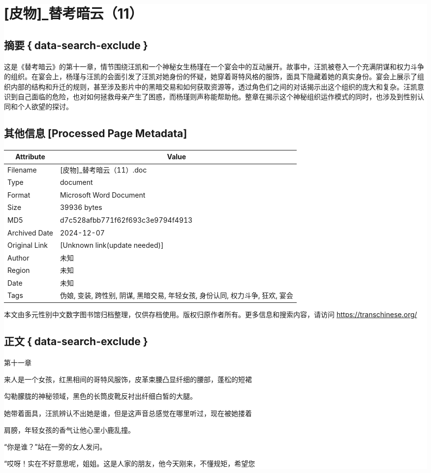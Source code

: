 # [皮物]_替考暗云（11）



## 摘要  { data-search-exclude }


这是《替考暗云》的第十一章，情节围绕汪凯和一个神秘女生杨瑾在一个宴会中的互动展开。故事中，汪凯被卷入一个充满阴谋和权力斗争的组织。在宴会上，杨瑾与汪凯的会面引发了汪凯对她身份的怀疑，她穿着哥特风格的服饰，面具下隐藏着她的真实身份。宴会上展示了组织内部的结构和升迁的规则，甚至涉及影片中的黑暗交易和如何获取资源等，透过角色们之间的对话揭示出这个组织的庞大和复杂。汪凯意识到自己面临的危险，也对如何拯救母亲产生了困惑，而杨瑾则声称能帮助他。整章在揭示这个神秘组织运作模式的同时，也涉及到性别认同和个人欲望的探讨。



## 其他信息 [Processed Page Metadata]

| Attribute       | Value                                  |
|-----------------|----------------------------------------|
| Filename        | [皮物]_替考暗云（11）.doc                             |
| Type            | document                                 |
| Format          | Microsoft Word Document                               |
| Size            | 39936 bytes                           |
| MD5             | d7c528afbb771f62f693c3e9794f4913                                  |
| Archived Date   | 2024-12-07                             |
| Original Link   | [Unknown link(update needed)]                         |
| Author          | 未知                               |
| Region          | 未知                               |
| Date            | 未知                                 |
| Tags            | 伪娘, 变装, 跨性别, 阴谋, 黑暗交易, 年轻女孩, 身份认同, 权力斗争, 狂欢, 宴会                                 |

本文由多元性别中文数字图书馆归档整理，仅供存档使用。版权归原作者所有。更多信息和搜索内容，请访问 <https://transchinese.org/>


## 正文 { data-search-exclude }


第十一章

来人是一个女孩，红黑相间的哥特风服饰，皮革束腰凸显纤细的腰部，蓬松的短裙

勾勒朦胧的神秘领域，黑色的长筒皮靴反衬出纤细白皙的大腿。

她带着面具，汪凯辨认不出她是谁，但是这声音总感觉在哪里听过，现在被她搂着

肩膀，年轻女孩的香气让他心里小鹿乱撞。

“你是谁？”站在一旁的女人发问。

“哎呀！实在不好意思呢，姐姐。这是人家的朋友，他今天刚来，不懂规矩，希望您
